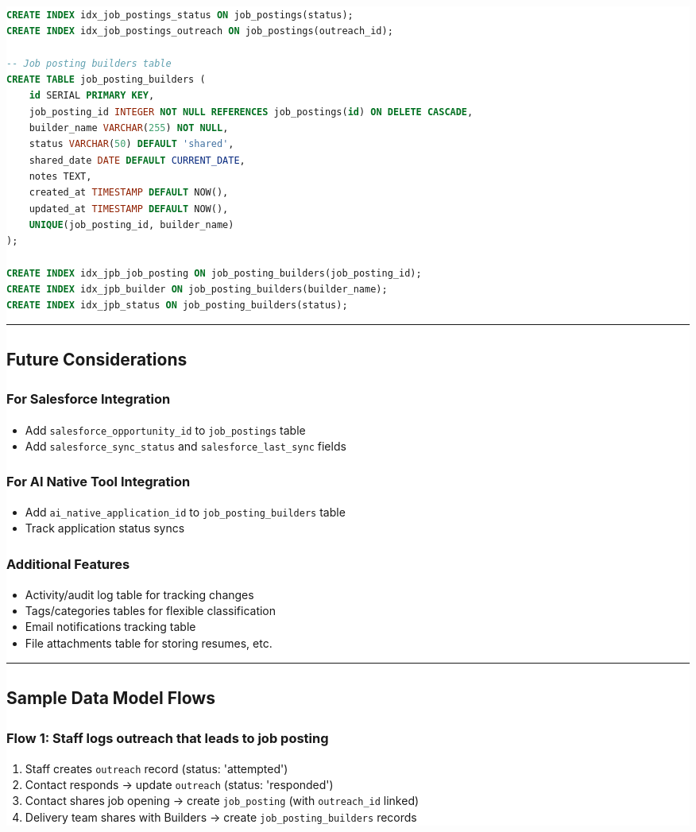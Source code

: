 ```sql
CREATE INDEX idx_job_postings_status ON job_postings(status);
CREATE INDEX idx_job_postings_outreach ON job_postings(outreach_id);

-- Job posting builders table
CREATE TABLE job_posting_builders (
    id SERIAL PRIMARY KEY,
    job_posting_id INTEGER NOT NULL REFERENCES job_postings(id) ON DELETE CASCADE,
    builder_name VARCHAR(255) NOT NULL,
    status VARCHAR(50) DEFAULT 'shared',
    shared_date DATE DEFAULT CURRENT_DATE,
    notes TEXT,
    created_at TIMESTAMP DEFAULT NOW(),
    updated_at TIMESTAMP DEFAULT NOW(),
    UNIQUE(job_posting_id, builder_name)
);

CREATE INDEX idx_jpb_job_posting ON job_posting_builders(job_posting_id);
CREATE INDEX idx_jpb_builder ON job_posting_builders(builder_name);
CREATE INDEX idx_jpb_status ON job_posting_builders(status);
```

---

## Future Considerations

### For Salesforce Integration
- Add `salesforce_opportunity_id` to `job_postings` table
- Add `salesforce_sync_status` and `salesforce_last_sync` fields

### For AI Native Tool Integration
- Add `ai_native_application_id` to `job_posting_builders` table
- Track application status syncs

### Additional Features
- Activity/audit log table for tracking changes
- Tags/categories tables for flexible classification
- Email notifications tracking table
- File attachments table for storing resumes, etc.

---

## Sample Data Model Flows

### Flow 1: Staff logs outreach that leads to job posting
1. Staff creates `outreach` record (status: 'attempted')
2. Contact responds → update `outreach` (status: 'responded')
3. Contact shares job opening → create `job_posting` (with `outreach_id` linked)
4. Delivery team shares with Builders → create `job_posting_builders` records
